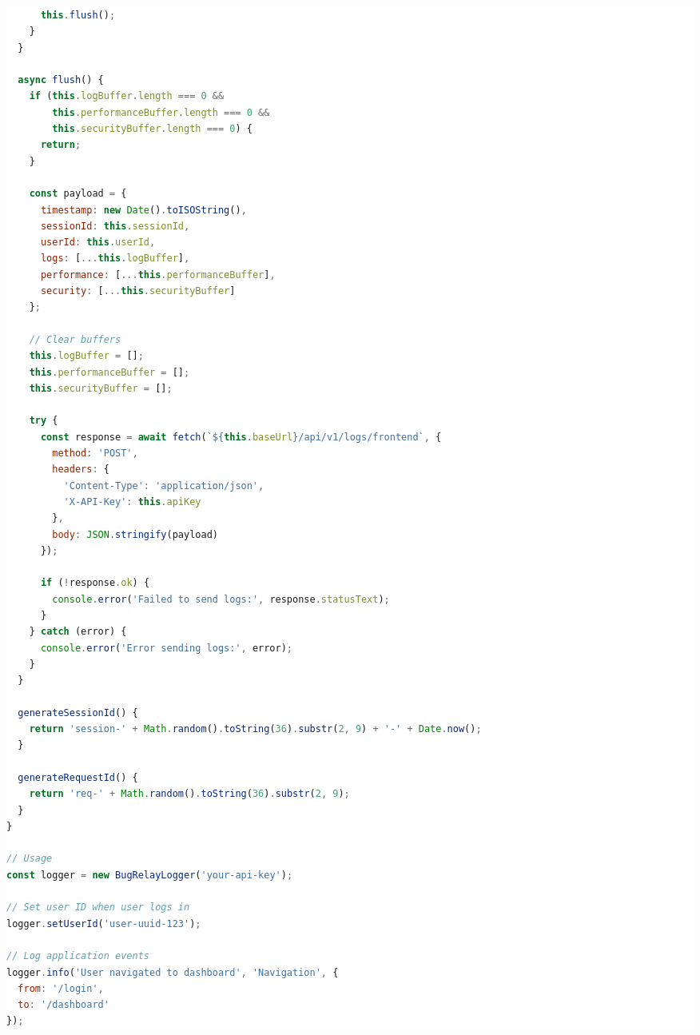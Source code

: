 ```javascript
      this.flush();
    }
  }

  async flush() {
    if (this.logBuffer.length === 0 && 
        this.performanceBuffer.length === 0 && 
        this.securityBuffer.length === 0) {
      return;
    }

    const payload = {
      timestamp: new Date().toISOString(),
      sessionId: this.sessionId,
      userId: this.userId,
      logs: [...this.logBuffer],
      performance: [...this.performanceBuffer],
      security: [...this.securityBuffer]
    };

    // Clear buffers
    this.logBuffer = [];
    this.performanceBuffer = [];
    this.securityBuffer = [];

    try {
      const response = await fetch(`${this.baseUrl}/api/v1/logs/frontend`, {
        method: 'POST',
        headers: {
          'Content-Type': 'application/json',
          'X-API-Key': this.apiKey
        },
        body: JSON.stringify(payload)
      });

      if (!response.ok) {
        console.error('Failed to send logs:', response.statusText);
      }
    } catch (error) {
      console.error('Error sending logs:', error);
    }
  }

  generateSessionId() {
    return 'session-' + Math.random().toString(36).substr(2, 9) + '-' + Date.now();
  }

  generateRequestId() {
    return 'req-' + Math.random().toString(36).substr(2, 9);
  }
}

// Usage
const logger = new BugRelayLogger('your-api-key');

// Set user ID when user logs in
logger.setUserId('user-uuid-123');

// Log application events
logger.info('User navigated to dashboard', 'Navigation', {
  from: '/login',
  to: '/dashboard'
});
```